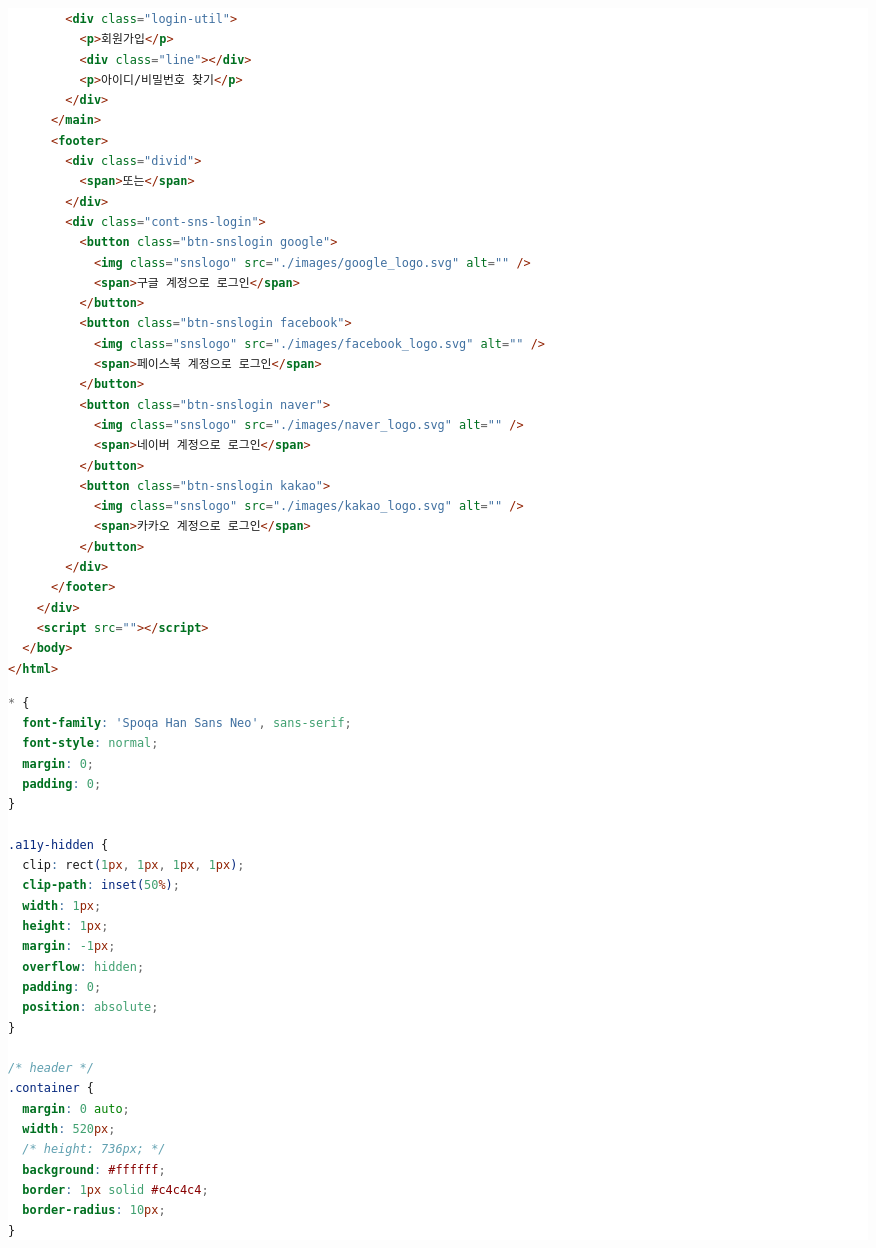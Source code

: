 ```html
        <div class="login-util">
          <p>회원가입</p>
          <div class="line"></div>
          <p>아이디/비밀번호 찾기</p>
        </div>
      </main>
      <footer>
        <div class="divid">
          <span>또는</span>
        </div>
        <div class="cont-sns-login">
          <button class="btn-snslogin google">
            <img class="snslogo" src="./images/google_logo.svg" alt="" />
            <span>구글 계정으로 로그인</span>
          </button>
          <button class="btn-snslogin facebook">
            <img class="snslogo" src="./images/facebook_logo.svg" alt="" />
            <span>페이스북 계정으로 로그인</span>
          </button>
          <button class="btn-snslogin naver">
            <img class="snslogo" src="./images/naver_logo.svg" alt="" />
            <span>네이버 계정으로 로그인</span>
          </button>
          <button class="btn-snslogin kakao">
            <img class="snslogo" src="./images/kakao_logo.svg" alt="" />
            <span>카카오 계정으로 로그인</span>
          </button>
        </div>
      </footer>
    </div>
    <script src=""></script>
  </body>
</html>
```

```css
* {
  font-family: 'Spoqa Han Sans Neo', sans-serif;
  font-style: normal;
  margin: 0;
  padding: 0;
}

.a11y-hidden {
  clip: rect(1px, 1px, 1px, 1px);
  clip-path: inset(50%);
  width: 1px;
  height: 1px;
  margin: -1px;
  overflow: hidden;
  padding: 0;
  position: absolute;
}

/* header */
.container {
  margin: 0 auto;
  width: 520px;
  /* height: 736px; */
  background: #ffffff;
  border: 1px solid #c4c4c4;
  border-radius: 10px;
}

```
